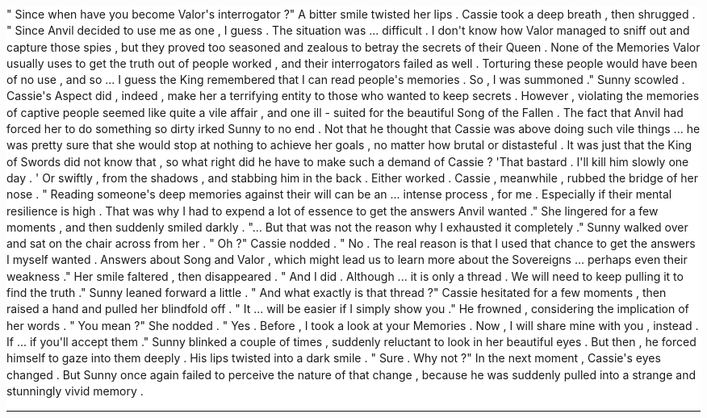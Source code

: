 " Since when have you become Valor's interrogator ?"
A bitter smile twisted her lips . Cassie took a deep breath , then shrugged .
" Since Anvil decided to use me as one , I guess . The situation was ... difficult . I don't know how Valor managed to sniff out and capture those spies , but they proved too seasoned and zealous to betray the secrets of their Queen . None of the Memories Valor usually uses to get the truth out of people worked , and their interrogators failed as well . Torturing these people would have been of no use , and so ... I guess the King remembered that I can read people's memories . So , I was summoned ."
Sunny scowled .
Cassie's Aspect did , indeed , make her a terrifying entity to those who wanted to keep secrets . However , violating the memories of captive people seemed like quite a vile affair , and one ill - suited for the beautiful Song of the Fallen .
The fact that Anvil had forced her to do something so dirty irked Sunny to no end . Not that he thought that Cassie was above doing such vile things ... he was pretty sure that she would stop at nothing to achieve her goals , no matter how brutal or distasteful .
It was just that the King of Swords did not know that , so what right did he have to make such a demand of Cassie ?
'That bastard . I'll kill him slowly one day . '
Or swiftly , from the shadows , and stabbing him in the back . Either worked .
Cassie , meanwhile , rubbed the bridge of her nose .
" Reading someone's deep memories against their will can be an ... intense process , for me . Especially if their mental resilience is high . That was why I had to expend a lot of essence to get the answers Anvil wanted ."
She lingered for a few moments , and then suddenly smiled darkly .
"... But that was not the reason why I exhausted it completely ."
Sunny walked over and sat on the chair across from her .
" Oh ?"
Cassie nodded .
" No . The real reason is that I used that chance to get the answers I myself wanted . Answers about Song and Valor , which might lead us to learn more about the Sovereigns ... perhaps even their weakness ."
Her smile faltered , then disappeared .
" And I did . Although ... it is only a thread . We will need to keep pulling it to find the truth ."
Sunny leaned forward a little .
" And what exactly is that thread ?"
Cassie hesitated for a few moments , then raised a hand and pulled her blindfold off .
" It ... will be easier if I simply show you ."
He frowned , considering the implication of her words .
" You mean ?"
She nodded .
" Yes . Before , I took a look at your Memories . Now , I will share mine with you , instead . If ... if you'll accept them ."
Sunny blinked a couple of times , suddenly reluctant to look in her beautiful eyes .
But then , he forced himself to gaze into them deeply .
His lips twisted into a dark smile .
" Sure . Why not ?"
In the next moment , Cassie's eyes changed .
But Sunny once again failed to perceive the nature of that change , because he was suddenly pulled into a strange and stunningly vivid memory .

---

